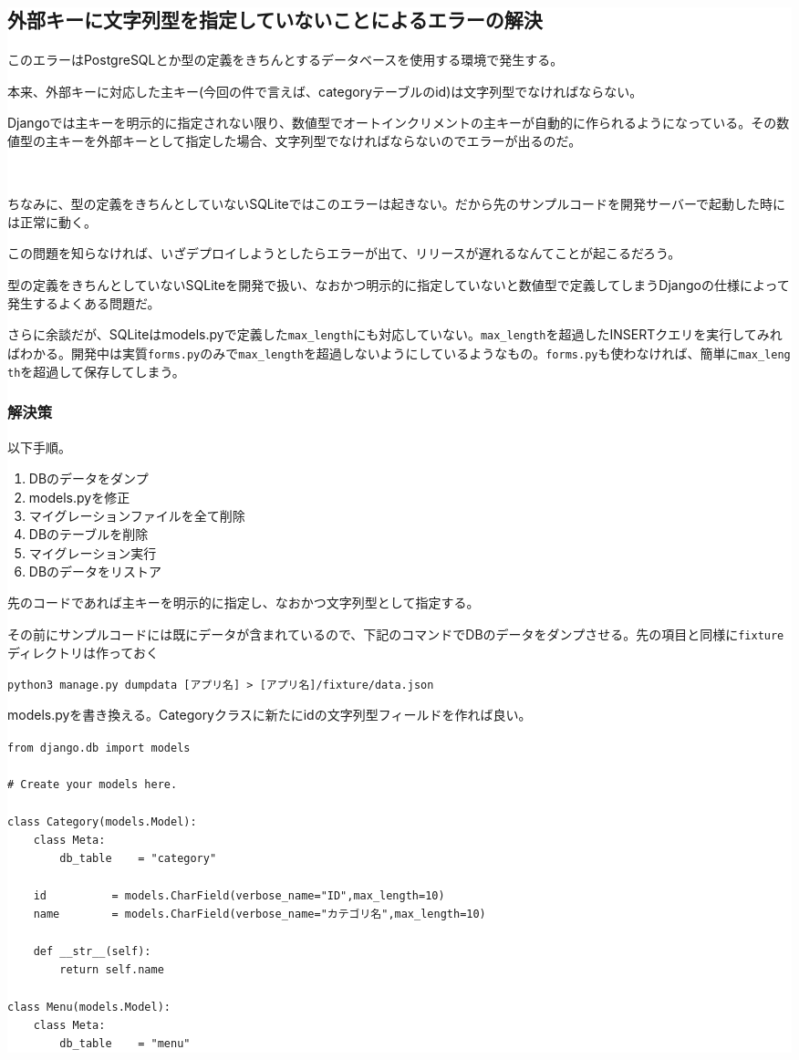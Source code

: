 
## 外部キーに文字列型を指定していないことによるエラーの解決

このエラーはPostgreSQLとか型の定義をきちんとするデータベースを使用する環境で発生する。

本来、外部キーに対応した主キー(今回の件で言えば、categoryテーブルのid)は文字列型でなければならない。

Djangoでは主キーを明示的に指定されない限り、数値型でオートインクリメントの主キーが自動的に作られるようになっている。その数値型の主キーを外部キーとして指定した場合、文字列型でなければならないのでエラーが出るのだ。

<div class="img-center"><img src="/images/Screenshot from 2020-11-05 11-04-58.png" alt=""></div>

ちなみに、型の定義をきちんとしていないSQLiteではこのエラーは起きない。だから先のサンプルコードを開発サーバーで起動した時には正常に動く。

この問題を知らなければ、いざデプロイしようとしたらエラーが出て、リリースが遅れるなんてことが起こるだろう。

型の定義をきちんとしていないSQLiteを開発で扱い、なおかつ明示的に指定していないと数値型で定義してしまうDjangoの仕様によって発生するよくある問題だ。

さらに余談だが、SQLiteはmodels.pyで定義した`max_length`にも対応していない。`max_length`を超過したINSERTクエリを実行してみればわかる。開発中は実質`forms.py`のみで`max_length`を超過しないようにしているようなもの。`forms.py`も使わなければ、簡単に`max_length`を超過して保存してしまう。

### 解決策

以下手順。

1. DBのデータをダンプ
1. models.pyを修正
1. マイグレーションファイルを全て削除
1. DBのテーブルを削除
1. マイグレーション実行
1. DBのデータをリストア


先のコードであれば主キーを明示的に指定し、なおかつ文字列型として指定する。

その前にサンプルコードには既にデータが含まれているので、下記のコマンドでDBのデータをダンプさせる。先の項目と同様に`fixture`ディレクトリは作っておく

    python3 manage.py dumpdata [アプリ名] > [アプリ名]/fixture/data.json

models.pyを書き換える。Categoryクラスに新たにidの文字列型フィールドを作れば良い。

    from django.db import models
    
    # Create your models here.
    
    class Category(models.Model):
        class Meta:
            db_table    = "category"
    
        id          = models.CharField(verbose_name="ID",max_length=10)
        name        = models.CharField(verbose_name="カテゴリ名",max_length=10)
    
        def __str__(self):
            return self.name
    
    class Menu(models.Model):
        class Meta:
            db_table    = "menu"
    